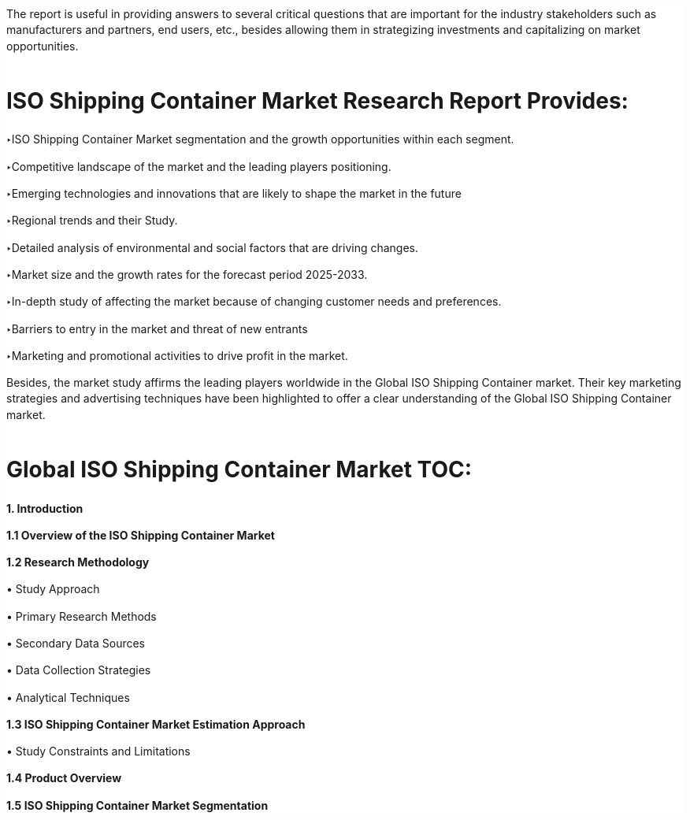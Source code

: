 The report is useful in providing answers to several critical questions that are important for the industry stakeholders such as manufacturers and partners, end users, etc., besides allowing them in strategizing investments and capitalizing on market opportunities.

# <strong>ISO Shipping Container Market Research Report Provides:</strong>

<strong>‣</strong>ISO Shipping Container Market segmentation and the growth opportunities within each segment.

<strong>‣</strong>Competitive landscape of the market and the leading players positioning.

<strong>‣</strong>Emerging technologies and innovations that are likely to shape the market in the future

<strong>‣</strong>Regional trends and their Study.

<strong>‣</strong>Detailed analysis of environmental and social factors that are driving changes.

<strong>‣</strong>Market size and the growth rates for the forecast period 2025-2033.

<strong>‣</strong>In-depth study of affecting the market because of changing customer needs and preferences.

<strong>‣</strong>Barriers to entry in the market and threat of new entrants

<strong>‣</strong>Marketing and promotional activities to drive profit in the market.

Besides, the market study affirms the leading players worldwide in the Global ISO Shipping Container market. Their key marketing strategies and advertising techniques have been highlighted to offer a clear understanding of the Global ISO Shipping Container market.

# <strong>Global ISO Shipping Container Market TOC:</strong>

<strong>1. Introduction</strong>

<strong>1.1 Overview of the ISO Shipping Container Market</strong>

<strong>1.2 Research Methodology</strong>

• Study Approach

• Primary Research Methods

• Secondary Data Sources

• Data Collection Strategies

• Analytical Techniques

<strong>1.3 ISO Shipping Container Market Estimation Approach</strong>

• Study Constraints and Limitations

<strong>1.4 Product Overview</strong>

<strong>1.5 ISO Shipping Container Market Segmentation</strong>
